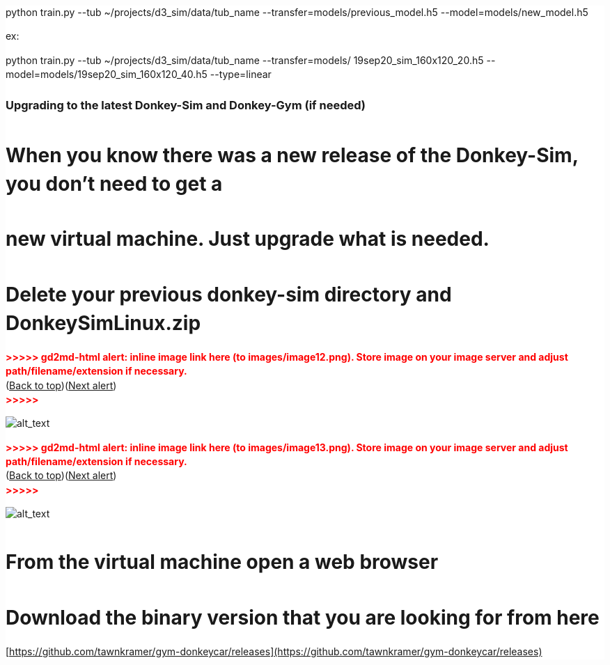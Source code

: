 python train.py --tub ~/projects/d3_sim/data/tub_name  --transfer=models/previous_model.h5  --model=models/new_model.h5

ex:

python train.py --tub ~/projects/d3_sim/data/tub_name  --transfer=models/  19sep20_sim_160x120_20.h5 --model=models/19sep20_sim_160x120_40.h5 --type=linear




### Upgrading to the latest Donkey-Sim and Donkey-Gym (if needed)

# When you know there was a new release of the Donkey-Sim, you don’t need to get a 

# new virtual machine. Just upgrade what is needed.

#

# Delete your previous donkey-sim directory and DonkeySimLinux.zip



<p id="gdcalert12" ><span style="color: red; font-weight: bold">>>>>>  gd2md-html alert: inline image link here (to images/image12.png). Store image on your image server and adjust path/filename/extension if necessary. </span><br>(<a href="#">Back to top</a>)(<a href="#gdcalert13">Next alert</a>)<br><span style="color: red; font-weight: bold">>>>>> </span></p>


![alt_text](images/image12.png "image_tooltip")




<p id="gdcalert13" ><span style="color: red; font-weight: bold">>>>>>  gd2md-html alert: inline image link here (to images/image13.png). Store image on your image server and adjust path/filename/extension if necessary. </span><br>(<a href="#">Back to top</a>)(<a href="#gdcalert14">Next alert</a>)<br><span style="color: red; font-weight: bold">>>>>> </span></p>


![alt_text](images/image13.png "image_tooltip")


# From the virtual machine open a web browser

# Download the binary version that you are looking for from here

[https://github.com/tawnkramer/gym-donkeycar/releases](https://github.com/tawnkramer/gym-donkeycar/releases)
